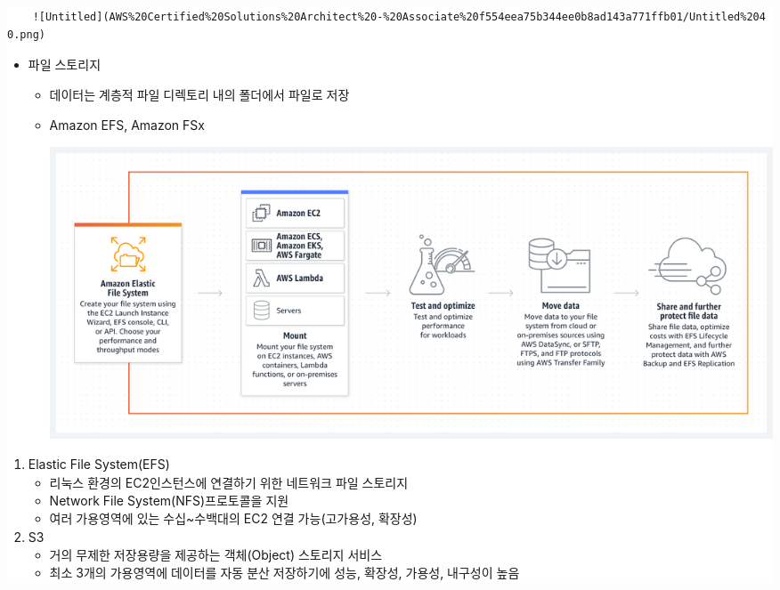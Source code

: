         ![Untitled](AWS%20Certified%20Solutions%20Architect%20-%20Associate%20f554eea75b344ee0b8ad143a771ffb01/Untitled%2040.png)
        
- 파일 스토리지
    - 데이터는 계층적 파일 디렉토리 내의 폴더에서 파일로 저장
    - Amazon EFS, Amazon FSx
        
        ![Untitled](AWS%20Certified%20Solutions%20Architect%20-%20Associate%20f554eea75b344ee0b8ad143a771ffb01/Untitled%2041.png)
        
    
1. Elastic File System(EFS)
    - 리눅스 환경의 EC2인스턴스에 연결하기 위한 네트워크 파일 스토리지
    - Network File System(NFS)프로토콜을 지원
    - 여러 가용영역에 있는 수십~수백대의 EC2 연결 가능(고가용성, 확장성)
2. S3
    - 거의 무제한 저장용량을 제공하는 객체(Object) 스토리지 서비스
    - 최소 3개의 가용영역에 데이터를 자동 분산 저장하기에 성능, 확장성, 가용성, 내구성이 높음
    